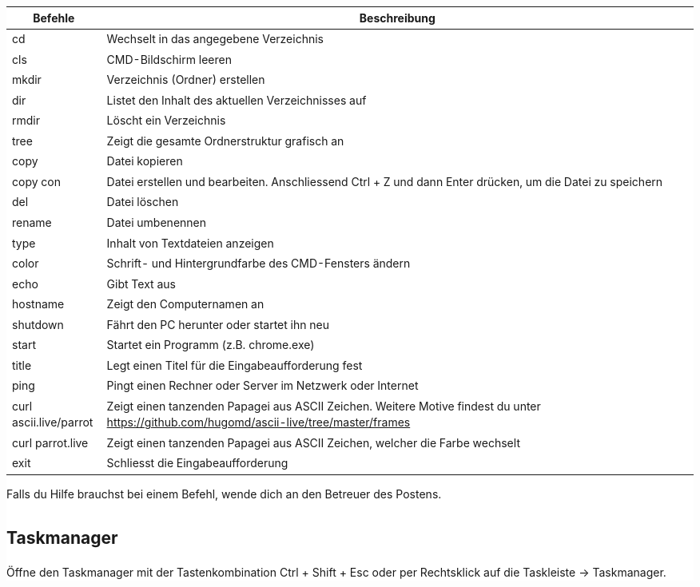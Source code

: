 |Befehle    |Beschreibung                                     |
|     -     |                       -                         |
|cd|Wechselt in das angegebene Verzeichnis |
|cls        |CMD-Bildschirm leeren                            |
|mkdir|Verzeichnis (Ordner) erstellen|
|dir|Listet den Inhalt des aktuellen Verzeichnisses auf|
|rmdir|Löscht ein Verzeichnis|
|tree|Zeigt die gesamte Ordnerstruktur grafisch an|
|copy|Datei kopieren|
|copy con|Datei erstellen und bearbeiten. Anschliessend Ctrl + Z und dann Enter drücken, um die Datei zu speichern|
|del|Datei löschen|
|rename|Datei umbenennen|
|type|Inhalt von Textdateien anzeigen|
|color|Schrift- und Hintergrundfarbe des CMD-Fensters ändern|
|echo|Gibt Text aus|
|hostname|Zeigt den Computernamen an|
|shutdown|Fährt den PC herunter oder startet ihn neu|
|start|Startet ein Programm (z.B. chrome.exe)|
|title|Legt einen Titel für die Eingabeaufforderung fest|
|ping|Pingt einen Rechner oder Server im Netzwerk oder Internet|
|curl ascii.live/parrot|Zeigt einen tanzenden Papagei aus ASCII Zeichen. Weitere Motive findest du unter https://github.com/hugomd/ascii-live/tree/master/frames|
|curl parrot.live|Zeigt einen tanzenden Papagei aus ASCII Zeichen, welcher die Farbe wechselt|
|exit|Schliesst die Eingabeaufforderung|

Falls du Hilfe brauchst bei einem Befehl, wende dich an den Betreuer des Postens.

## Taskmanager

Öffne den Taskmanager mit der Tastenkombination Ctrl + Shift + Esc oder per Rechtsklick auf die Taskleiste -> Taskmanager.  
